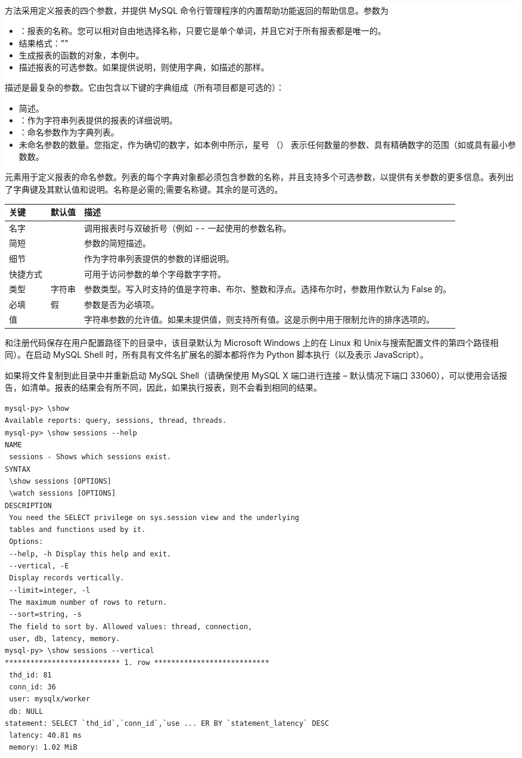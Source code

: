 
方法采用定义报表的四个参数，并提供 MySQL 命令行管理程序的内置帮助功能返回的帮助信息。参数为

- ：报表的名称。您可以相对自由地选择名称，只要它是单个单词，并且它对于所有报表都是唯一的。
- 结果格式：""
- 生成报表的函数的对象，本例中。
- 描述报表的可选参数。如果提供说明，则使用字典，如描述的那样。

描述是最复杂的参数。它由包含以下键的字典组成（所有项目都是可选的）：

- 简述。
- ：作为字符串列表提供的报表的详细说明。
- ：命名参数作为字典列表。
- 未命名参数的数量。您指定，作为确切的数字，如本例中所示，星号 （） 表示任何数量的参数、具有精确数字的范围（如或具有最小参数数。

元素用于定义报表的命名参数。列表的每个字典对象都必须包含参数的名称，并且支持多个可选参数，以提供有关参数的更多信息。表列出了字典键及其默认值和说明。名称是必需的;需要名称键。其余的是可选的。

| 关键     | 默认值 | 描述                                                         |
| :------- | :----- | :----------------------------------------------------------- |
| 名字     |        | 调用报表时与双破折号（例如 -- 一起使用的参数名称。           |
| 简短     |        | 参数的简短描述。                                             |
| 细节     |        | 作为字符串列表提供的参数的详细说明。                         |
| 快捷方式 |        | 可用于访问参数的单个字母数字字符。                           |
| 类型     | 字符串 | 参数类型。写入时支持的值是字符串、布尔、整数和浮点。选择布尔时，参数用作默认为 False 的。 |
| 必填     | 假     | 参数是否为必填项。                                           |
| 值       |        | 字符串参数的允许值。如果未提供值，则支持所有值。这是示例中用于限制允许的排序选项的。 |

和注册代码保存在用户配置路径下的目录中，该目录默认为 Microsoft Windows 上的在 Linux 和 Unix与搜索配置文件的第四个路径相同）。在启动 MySQL Shell 时，所有具有文件名扩展名的脚本都将作为 Python 脚本执行（以及表示 JavaScript）。

如果将文件复制到此目录中并重新启动 MySQL Shell（请确保使用 MySQL X 端口进行连接 – 默认情况下端口 33060），可以使用会话报告，如清单。报表的结果会有所不同，因此，如果执行报表，则不会看到相同的结果。

```
mysql-py> \show
Available reports: query, sessions, thread, threads.
mysql-py> \show sessions --help
NAME
 sessions - Shows which sessions exist.
SYNTAX
 \show sessions [OPTIONS]
 \watch sessions [OPTIONS]
DESCRIPTION
 You need the SELECT privilege on sys.session view and the underlying
 tables and functions used by it.
 Options:
 --help, -h Display this help and exit.
 --vertical, -E
 Display records vertically.
 --limit=integer, -l
 The maximum number of rows to return.
 --sort=string, -s
 The field to sort by. Allowed values: thread, connection,
 user, db, latency, memory.
mysql-py> \show sessions --vertical
*************************** 1. row ***************************
 thd_id: 81
 conn_id: 36
 user: mysqlx/worker
 db: NULL
statement: SELECT `thd_id`,`conn_id`,`use ... ER BY `statement_latency` DESC
 latency: 40.81 ms
 memory: 1.02 MiB
```